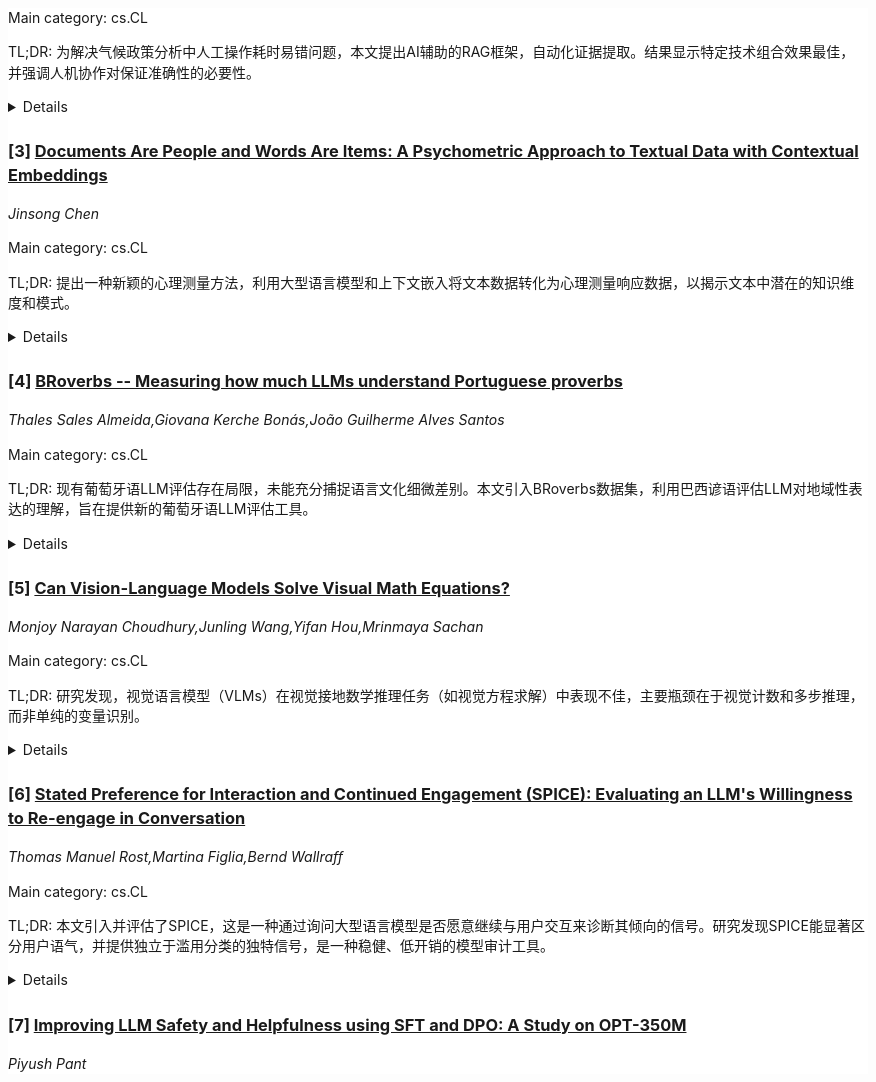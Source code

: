 Main category: cs.CL

TL;DR: 为解决气候政策分析中人工操作耗时易错问题，本文提出AI辅助的RAG框架，自动化证据提取。结果显示特定技术组合效果最佳，并强调人机协作对保证准确性的必要性。


<details><summary>Details</summary></details>


### [3] [Documents Are People and Words Are Items: A Psychometric Approach to Textual Data with Contextual Embeddings](https://arxiv.org/abs/2509.08920)
*Jinsong Chen*

Main category: cs.CL

TL;DR: 提出一种新颖的心理测量方法，利用大型语言模型和上下文嵌入将文本数据转化为心理测量响应数据，以揭示文本中潜在的知识维度和模式。


<details><summary>Details</summary></details>


### [4] [BRoverbs -- Measuring how much LLMs understand Portuguese proverbs](https://arxiv.org/abs/2509.08960)
*Thales Sales Almeida,Giovana Kerche Bonás,João Guilherme Alves Santos*

Main category: cs.CL

TL;DR: 现有葡萄牙语LLM评估存在局限，未能充分捕捉语言文化细微差别。本文引入BRoverbs数据集，利用巴西谚语评估LLM对地域性表达的理解，旨在提供新的葡萄牙语LLM评估工具。


<details><summary>Details</summary></details>


### [5] [Can Vision-Language Models Solve Visual Math Equations?](https://arxiv.org/abs/2509.09013)
*Monjoy Narayan Choudhury,Junling Wang,Yifan Hou,Mrinmaya Sachan*

Main category: cs.CL

TL;DR: 研究发现，视觉语言模型（VLMs）在视觉接地数学推理任务（如视觉方程求解）中表现不佳，主要瓶颈在于视觉计数和多步推理，而非单纯的变量识别。


<details><summary>Details</summary></details>


### [6] [Stated Preference for Interaction and Continued Engagement (SPICE): Evaluating an LLM's Willingness to Re-engage in Conversation](https://arxiv.org/abs/2509.09043)
*Thomas Manuel Rost,Martina Figlia,Bernd Wallraff*

Main category: cs.CL

TL;DR: 本文引入并评估了SPICE，这是一种通过询问大型语言模型是否愿意继续与用户交互来诊断其倾向的信号。研究发现SPICE能显著区分用户语气，并提供独立于滥用分类的独特信号，是一种稳健、低开销的模型审计工具。


<details><summary>Details</summary></details>


### [7] [Improving LLM Safety and Helpfulness using SFT and DPO: A Study on OPT-350M](https://arxiv.org/abs/2509.09055)
*Piyush Pant*
